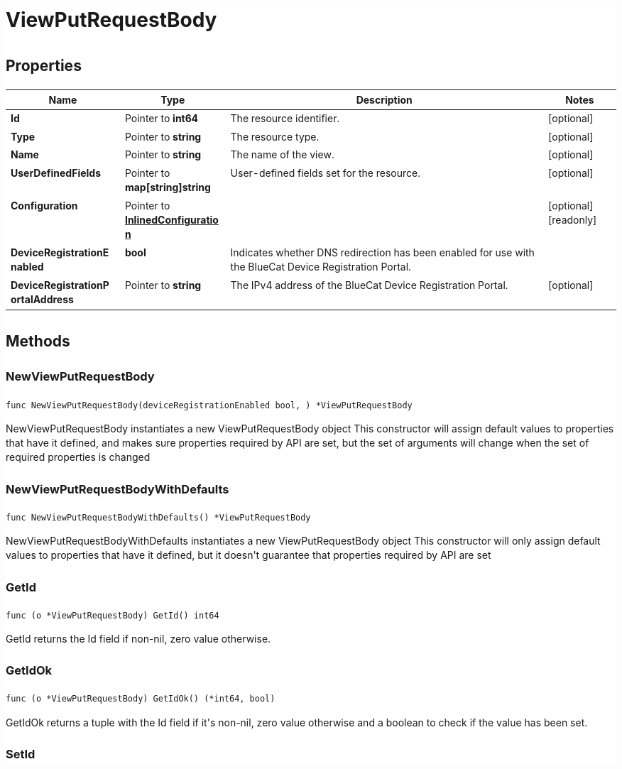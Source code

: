 # ViewPutRequestBody

## Properties

Name | Type | Description | Notes
------------ | ------------- | ------------- | -------------
**Id** | Pointer to **int64** | The resource identifier. | [optional] 
**Type** | Pointer to **string** | The resource type. | [optional] 
**Name** | Pointer to **string** | The name of the view. | [optional] 
**UserDefinedFields** | Pointer to **map[string]string** | User-defined fields set for the resource. | [optional] 
**Configuration** | Pointer to [**InlinedConfiguration**](InlinedConfiguration.md) |  | [optional] [readonly] 
**DeviceRegistrationEnabled** | **bool** | Indicates whether DNS redirection has been enabled for use with the BlueCat Device Registration Portal. | 
**DeviceRegistrationPortalAddress** | Pointer to **string** | The IPv4 address of the BlueCat Device Registration Portal. | [optional] 

## Methods

### NewViewPutRequestBody

`func NewViewPutRequestBody(deviceRegistrationEnabled bool, ) *ViewPutRequestBody`

NewViewPutRequestBody instantiates a new ViewPutRequestBody object
This constructor will assign default values to properties that have it defined,
and makes sure properties required by API are set, but the set of arguments
will change when the set of required properties is changed

### NewViewPutRequestBodyWithDefaults

`func NewViewPutRequestBodyWithDefaults() *ViewPutRequestBody`

NewViewPutRequestBodyWithDefaults instantiates a new ViewPutRequestBody object
This constructor will only assign default values to properties that have it defined,
but it doesn't guarantee that properties required by API are set

### GetId

`func (o *ViewPutRequestBody) GetId() int64`

GetId returns the Id field if non-nil, zero value otherwise.

### GetIdOk

`func (o *ViewPutRequestBody) GetIdOk() (*int64, bool)`

GetIdOk returns a tuple with the Id field if it's non-nil, zero value otherwise
and a boolean to check if the value has been set.

### SetId
